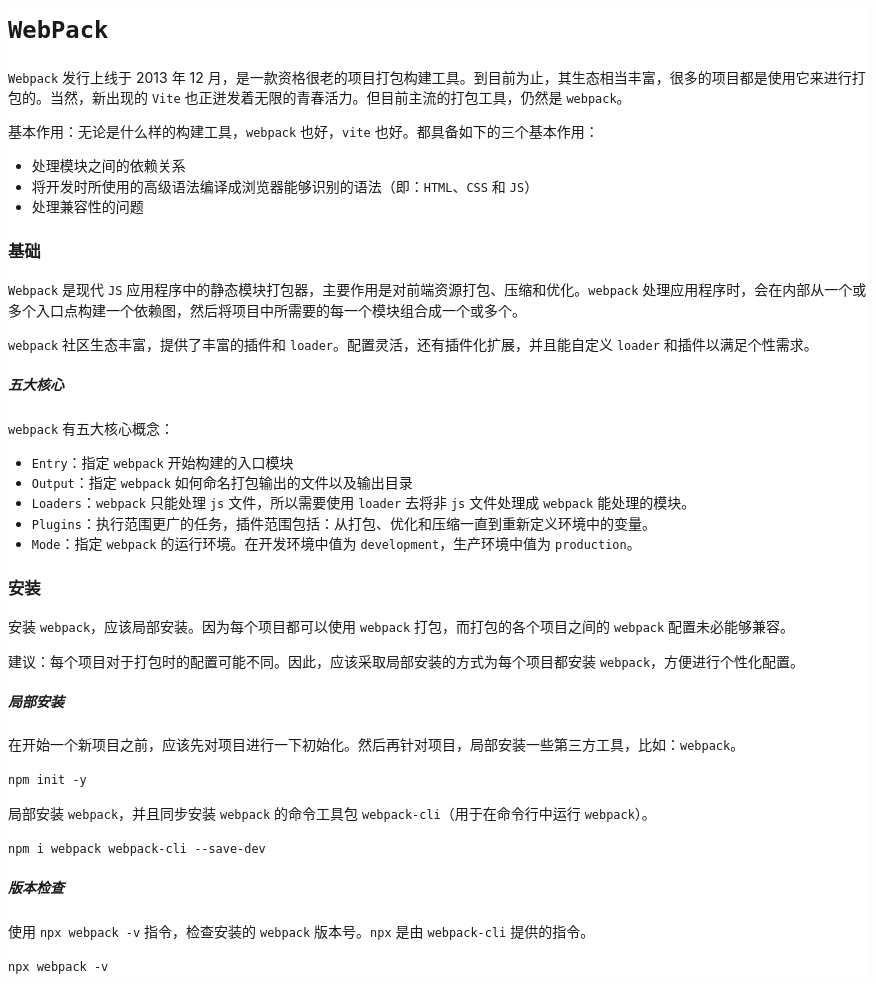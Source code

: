# `WebPack`

`Webpack` 发行上线于 2013 年 12 月，是一款资格很老的项目打包构建工具。到目前为止，其生态相当丰富，很多的项目都是使用它来进行打包的。当然，新出现的 `Vite` 也正迸发着无限的青春活力。但目前主流的打包工具，仍然是 `webpack`。

基本作用：无论是什么样的构建工具，`webpack` 也好，`vite` 也好。都具备如下的三个基本作用：

- 处理模块之间的依赖关系
- 将开发时所使用的高级语法编译成浏览器能够识别的语法（即：`HTML`、`CSS` 和 `JS`）
- 处理兼容性的问题



### 基础

`Webpack` 是现代 `JS` 应用程序中的静态模块打包器，主要作用是对前端资源打包、压缩和优化。`webpack` 处理应用程序时，会在内部从一个或多个入口点构建一个依赖图，然后将项目中所需要的每一个模块组合成一个或多个。

`webpack` 社区生态丰富，提供了丰富的插件和 `loader`。配置灵活，还有插件化扩展，并且能自定义 `loader` 和插件以满足个性需求。

##### 五大核心

`webpack` 有五大核心概念：

- `Entry`：指定 `webpack` 开始构建的入口模块
- `Output`：指定 `webpack` 如何命名打包输出的文件以及输出目录
- `Loaders`：`webpack` 只能处理 `js` 文件，所以需要使用 `loader` 去将非 `js` 文件处理成 `webpack` 能处理的模块。
- `Plugins`：执行范围更广的任务，插件范围包括：从打包、优化和压缩一直到重新定义环境中的变量。
- `Mode`：指定 `webpack` 的运行环境。在开发环境中值为 `development`，生产环境中值为 `production`。



### 安装

安装 `webpack`，应该局部安装。因为每个项目都可以使用 `webpack` 打包，而打包的各个项目之间的 `webpack` 配置未必能够兼容。

建议：每个项目对于打包时的配置可能不同。因此，应该采取局部安装的方式为每个项目都安装 `webpack`，方便进行个性化配置。

##### 局部安装

在开始一个新项目之前，应该先对项目进行一下初始化。然后再针对项目，局部安装一些第三方工具，比如：`webpack`。

```shell
npm init -y
```

局部安装 `webpack`，并且同步安装 `webpack` 的命令工具包 `webpack-cli`（用于在命令行中运行 `webpack`）。

```shell
npm i webpack webpack-cli --save-dev
```

##### 版本检查

使用 `npx webpack -v` 指令，检查安装的 `webpack` 版本号。`npx` 是由 `webpack-cli` 提供的指令。

```shell
npx webpack -v
```
